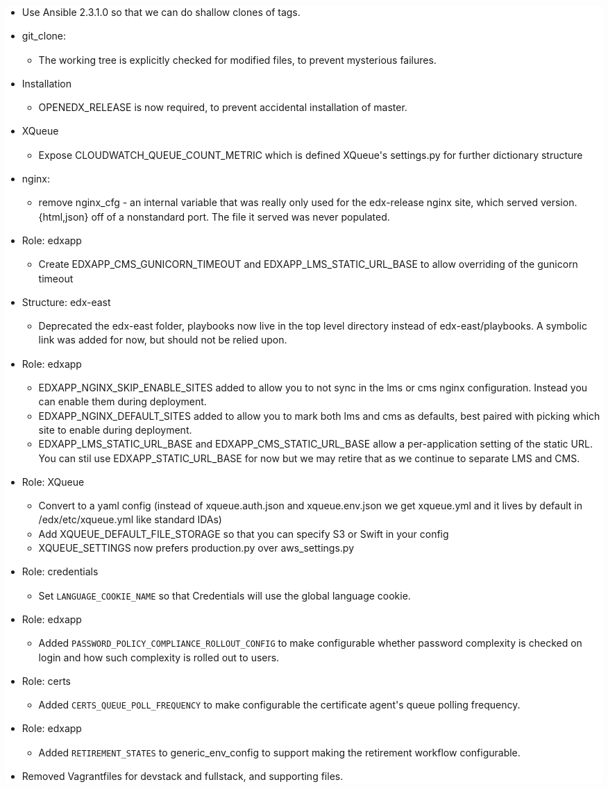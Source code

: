 - Use Ansible 2.3.1.0 so that we can do shallow clones of tags.

- git_clone:
  - The working tree is explicitly checked for modified files, to prevent mysterious failures.

- Installation
  - OPENEDX_RELEASE is now required, to prevent accidental installation of master.

- XQueue
  - Expose CLOUDWATCH_QUEUE_COUNT_METRIC which is defined XQueue's settings.py for further dictionary structure

- nginx:
  - remove nginx_cfg - an internal variable that was really only used for the edx-release nginx site, which served version.{html,json} off of a nonstandard port.  The file it served was never populated.

- Role: edxapp
  - Create EDXAPP_CMS_GUNICORN_TIMEOUT and EDXAPP_LMS_STATIC_URL_BASE to allow overriding of the gunicorn timeout

- Structure: edx-east
  - Deprecated the edx-east folder, playbooks now live in the top level directory instead of edx-east/playbooks. A symbolic link was added for now, but should not be relied upon.

- Role: edxapp
  - EDXAPP_NGINX_SKIP_ENABLE_SITES added to allow you to not sync in the lms or cms nginx configuration.  Instead you can enable them during deployment.
  - EDXAPP_NGINX_DEFAULT_SITES added to allow you to mark both lms and cms as defaults, best paired with picking which site to enable during deployment.
  - EDXAPP_LMS_STATIC_URL_BASE and EDXAPP_CMS_STATIC_URL_BASE allow a per-application setting of the static URL.  You can stil use EDXAPP_STATIC_URL_BASE for now but we may retire that as we continue to separate LMS and CMS.

- Role: XQueue
  - Convert to a yaml config (instead of xqueue.auth.json and xqueue.env.json we get xqueue.yml and it lives by default in /edx/etc/xqueue.yml like standard IDAs)
  - Add XQUEUE_DEFAULT_FILE_STORAGE so that you can specify S3 or Swift in your config
  - XQUEUE_SETTINGS now prefers production.py over aws_settings.py

- Role: credentials
  - Set `LANGUAGE_COOKIE_NAME` so that Credentials will use the global language cookie.

- Role: edxapp
  - Added `PASSWORD_POLICY_COMPLIANCE_ROLLOUT_CONFIG` to make configurable whether password complexity is checked on login and how such complexity is rolled out to users.

- Role: certs
  - Added `CERTS_QUEUE_POLL_FREQUENCY` to make configurable the certificate agent's queue polling frequency.

- Role: edxapp
  - Added `RETIREMENT_STATES` to generic_env_config to support making the retirement workflow configurable.

- Removed Vagrantfiles for devstack and fullstack, and supporting files.
